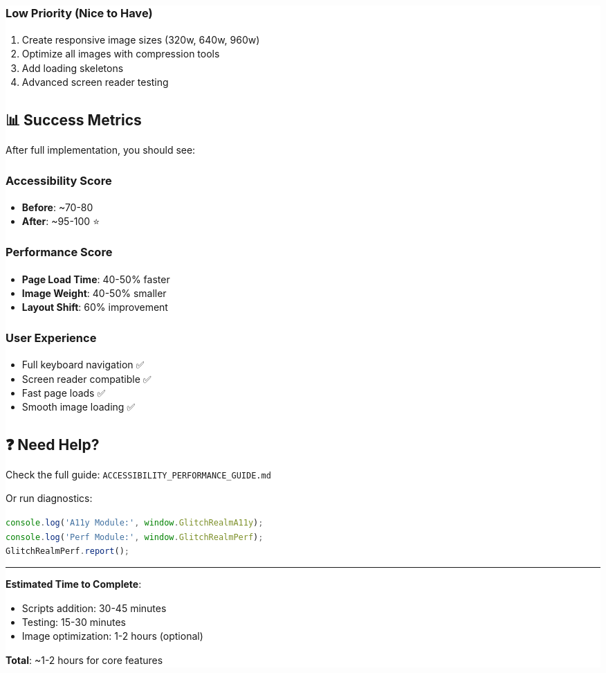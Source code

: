 ### Low Priority (Nice to Have)
1. Create responsive image sizes (320w, 640w, 960w)
2. Optimize all images with compression tools
3. Add loading skeletons
4. Advanced screen reader testing

## 📊 Success Metrics

After full implementation, you should see:

### Accessibility Score
- **Before**: ~70-80
- **After**: ~95-100 ⭐

### Performance Score
- **Page Load Time**: 40-50% faster
- **Image Weight**: 40-50% smaller  
- **Layout Shift**: 60% improvement

### User Experience
- Full keyboard navigation ✅
- Screen reader compatible ✅
- Fast page loads ✅
- Smooth image loading ✅

## ❓ Need Help?

Check the full guide: `ACCESSIBILITY_PERFORMANCE_GUIDE.md`

Or run diagnostics:
```javascript
console.log('A11y Module:', window.GlitchRealmA11y);
console.log('Perf Module:', window.GlitchRealmPerf);
GlitchRealmPerf.report();
```

---

**Estimated Time to Complete**:
- Scripts addition: 30-45 minutes
- Testing: 15-30 minutes
- Image optimization: 1-2 hours (optional)

**Total**: ~1-2 hours for core features

